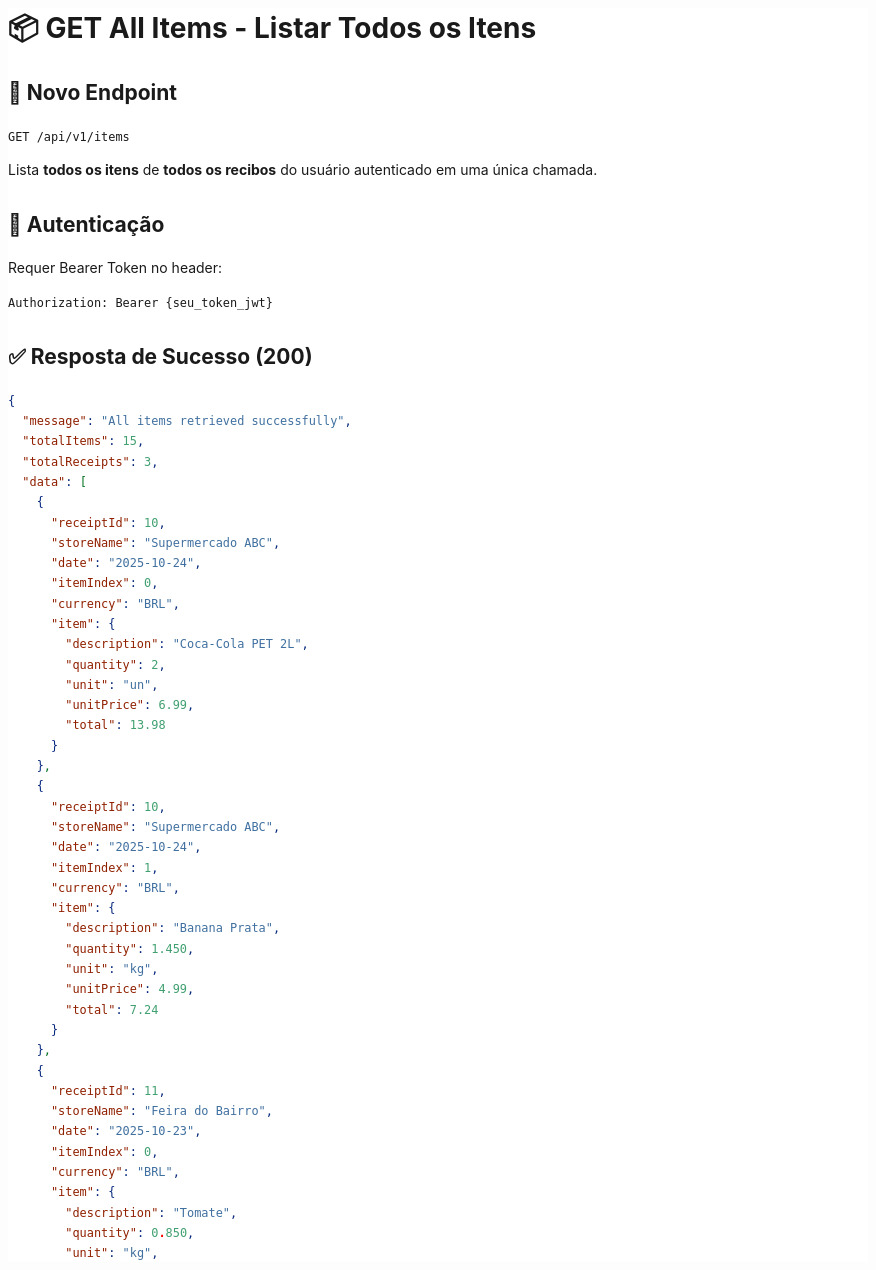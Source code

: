 # 📦 GET All Items - Listar Todos os Itens

## 🎯 Novo Endpoint

```
GET /api/v1/items
```

Lista **todos os itens** de **todos os recibos** do usuário autenticado em uma única chamada.

## 🔐 Autenticação

Requer Bearer Token no header:
```
Authorization: Bearer {seu_token_jwt}
```

## ✅ Resposta de Sucesso (200)

```json
{
  "message": "All items retrieved successfully",
  "totalItems": 15,
  "totalReceipts": 3,
  "data": [
    {
      "receiptId": 10,
      "storeName": "Supermercado ABC",
      "date": "2025-10-24",
      "itemIndex": 0,
      "currency": "BRL",
      "item": {
        "description": "Coca-Cola PET 2L",
        "quantity": 2,
        "unit": "un",
        "unitPrice": 6.99,
        "total": 13.98
      }
    },
    {
      "receiptId": 10,
      "storeName": "Supermercado ABC",
      "date": "2025-10-24",
      "itemIndex": 1,
      "currency": "BRL",
      "item": {
        "description": "Banana Prata",
        "quantity": 1.450,
        "unit": "kg",
        "unitPrice": 4.99,
        "total": 7.24
      }
    },
    {
      "receiptId": 11,
      "storeName": "Feira do Bairro",
      "date": "2025-10-23",
      "itemIndex": 0,
      "currency": "BRL",
      "item": {
        "description": "Tomate",
        "quantity": 0.850,
        "unit": "kg",
```